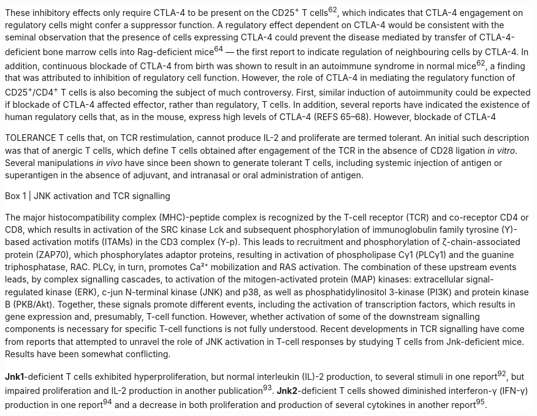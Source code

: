 These inhibitory effects only require CTLA-4 to be present on the CD25<sup>+</sup> T cells<sup>62</sup>, which indicates that CTLA-4 engagement on regulatory cells might confer a suppressor function. A regulatory effect dependent on CTLA-4 would be consistent with the seminal observation that the presence of cells expressing CTLA-4 could prevent the disease mediated by transfer of CTLA-4-deficient bone marrow cells into Rag-deficient mice<sup>64</sup> — the first report to indicate regulation of neighbouring cells by CTLA-4. In addition, continuous blockade of CTLA-4 from birth was shown to result in an autoimmune syndrome in normal mice<sup>62</sup>, a finding that was attributed to inhibition of regulatory cell function. However, the role of CTLA-4 in mediating the regulatory function of CD25<sup>+</sup>/CD4<sup>+</sup> T cells is also becoming the subject of much controversy. First, similar induction of autoimmunity could be expected if blockade of CTLA-4 affected effector, rather than regulatory, T cells. In addition, several reports have indicated the existence of human regulatory cells that, as in the mouse, express high levels of CTLA-4 (REFS 65–68). However, blockade of CTLA-4

TOLERANCE
T cells that, on TCR
restimulation, cannot produce
IL-2 and proliferate are termed
tolerant. An initial such
description was that of anergic
T cells, which define T cells
obtained after engagement of
the TCR in the absence of CD28
ligation *in vitro*. Several
manipulations *in vivo* have
since been shown to generate
tolerant T cells, including
systemic injection of antigen or
superantigen in the absence of
adjuvant, and intranasal or oral
administration of antigen.

Box 1 | JNK activation and TCR signalling

The major histocompatibility complex (MHC)-peptide complex is recognized by the T-cell receptor (TCR) and co-receptor CD4 or CD8, which results in activation of the SRC kinase Lck and subsequent phosphorylation of immunoglobulin family tyrosine (Y)-based activation motifs (ITAMs) in the CD3 complex (Y-p). This leads to recruitment and phosphorylation of ζ-chain-associated protein (ZAP70), which phosphorylates adaptor proteins, resulting in activation of phospholipase Cγ1 (PLCγ1) and the guanine triphosphatase, RAC. PLCγ, in turn, promotes Ca²⁺ mobilization and RAS activation. The combination of these upstream events leads, by complex signalling cascades, to activation of the mitogen-activated protein (MAP) kinases: extracellular signal-regulated kinase (ERK), c-jun N-terminal kinase (JNK) and p38, as well as phosphatidylinositol 3-kinase (PI3K) and protein kinase B (PKB/Akt). Together, these signals promote different events, including the activation of transcription factors, which results in gene expression and, presumably, T-cell function. However, whether activation of some of the downstream signalling components is necessary for specific T-cell functions is not fully understood. Recent developments in TCR signalling have come from reports that attempted to unravel the role of JNK activation in T-cell responses by studying T cells from Jnk-deficient mice. Results have been somewhat conflicting.

**Jnk1**-deficient T cells exhibited hyperproliferation, but normal interleukin (IL)-2 production, to several stimuli in one report<sup>92</sup>, but impaired proliferation and IL-2 production in another publication<sup>93</sup>. **Jnk2**-deficient T cells showed diminished interferon-γ (IFN-γ) production in one report<sup>94</sup> and a decrease in both proliferation and production of several cytokines in another report<sup>95</sup>.
